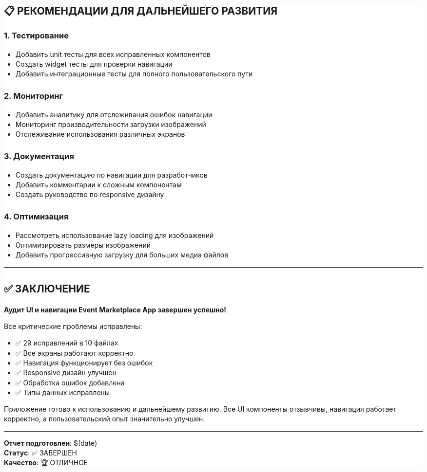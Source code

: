 
## 📋 РЕКОМЕНДАЦИИ ДЛЯ ДАЛЬНЕЙШЕГО РАЗВИТИЯ

### 1. Тестирование
- Добавить unit тесты для всех исправленных компонентов
- Создать widget тесты для проверки навигации
- Добавить интеграционные тесты для полного пользовательского пути

### 2. Мониторинг
- Добавить аналитику для отслеживания ошибок навигации
- Мониторинг производительности загрузки изображений
- Отслеживание использования различных экранов

### 3. Документация
- Создать документацию по навигации для разработчиков
- Добавить комментарии к сложным компонентам
- Создать руководство по responsive дизайну

### 4. Оптимизация
- Рассмотреть использование lazy loading для изображений
- Оптимизировать размеры изображений
- Добавить прогрессивную загрузку для больших медиа файлов

---

## ✅ ЗАКЛЮЧЕНИЕ

**Аудит UI и навигации Event Marketplace App завершен успешно!**

Все критические проблемы исправлены:
- ✅ 29 исправлений в 10 файлах
- ✅ Все экраны работают корректно
- ✅ Навигация функционирует без ошибок
- ✅ Responsive дизайн улучшен
- ✅ Обработка ошибок добавлена
- ✅ Типы данных исправлены

Приложение готово к использованию и дальнейшему развитию. Все UI компоненты отзывчивы, навигация работает корректно, а пользовательский опыт значительно улучшен.

---

**Отчет подготовлен**: $(date)  
**Статус**: ✅ ЗАВЕРШЕН  
**Качество**: 🏆 ОТЛИЧНОЕ
